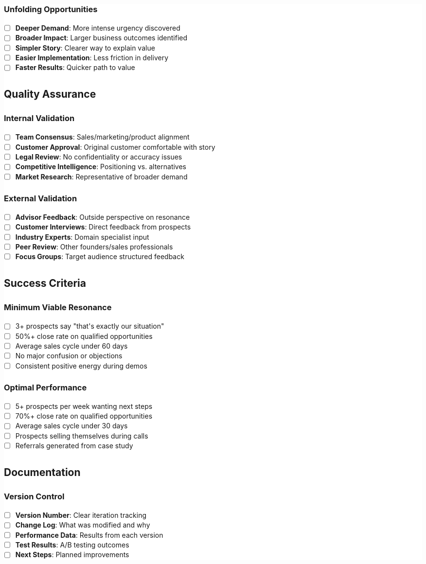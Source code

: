 ### Unfolding Opportunities

- [ ] **Deeper Demand**: More intense urgency discovered
- [ ] **Broader Impact**: Larger business outcomes identified
- [ ] **Simpler Story**: Clearer way to explain value
- [ ] **Easier Implementation**: Less friction in delivery
- [ ] **Faster Results**: Quicker path to value

## Quality Assurance

### Internal Validation

- [ ] **Team Consensus**: Sales/marketing/product alignment
- [ ] **Customer Approval**: Original customer comfortable with story
- [ ] **Legal Review**: No confidentiality or accuracy issues
- [ ] **Competitive Intelligence**: Positioning vs. alternatives
- [ ] **Market Research**: Representative of broader demand

### External Validation

- [ ] **Advisor Feedback**: Outside perspective on resonance
- [ ] **Customer Interviews**: Direct feedback from prospects
- [ ] **Industry Experts**: Domain specialist input
- [ ] **Peer Review**: Other founders/sales professionals
- [ ] **Focus Groups**: Target audience structured feedback

## Success Criteria

### Minimum Viable Resonance

- [ ] 3+ prospects say "that's exactly our situation"
- [ ] 50%+ close rate on qualified opportunities
- [ ] Average sales cycle under 60 days
- [ ] No major confusion or objections
- [ ] Consistent positive energy during demos

### Optimal Performance

- [ ] 5+ prospects per week wanting next steps
- [ ] 70%+ close rate on qualified opportunities
- [ ] Average sales cycle under 30 days
- [ ] Prospects selling themselves during calls
- [ ] Referrals generated from case study

## Documentation

### Version Control

- [ ] **Version Number**: Clear iteration tracking
- [ ] **Change Log**: What was modified and why
- [ ] **Performance Data**: Results from each version
- [ ] **Test Results**: A/B testing outcomes
- [ ] **Next Steps**: Planned improvements
